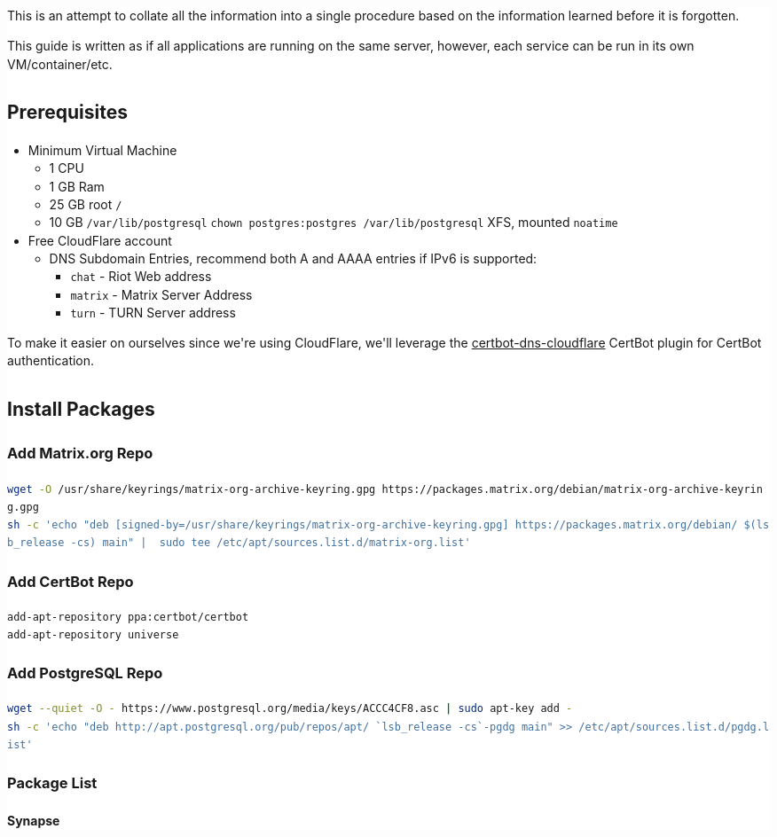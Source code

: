 This is an attempt to collate all the information into a single procedure based on the information learned before it is forgotten.

This guide is written as if all applications are running on the same server, however, each service can be run in its own VM/container/etc.

## Prerequisites

* Minimum Virtual Machine
  * 1 CPU
  * 1 GB Ram
  * 25 GB root `/` 
  * 10 GB `/var/lib/postgresql` `chown postgres:postgres /var/lib/postgresql` XFS, mounted `noatime`
* Free CloudFlare account
  * DNS Subdomain Entries, recommend both A and AAAA entries if IPv6 is supported:
    * `chat` - Riot Web address
    * `matrix` - Matrix Server Address
    * `turn` - TURN Server address

To make it easier on ourselves since we're using CloudFlare, we'll leverage the [certbot-dns-cloudflare](https://certbot-dns-cloudflare.readthedocs.io/en/stable/) CertBot plugin for CertBot authentication.  

## Install Packages

### Add Matrix.org Repo

```bash
wget -O /usr/share/keyrings/matrix-org-archive-keyring.gpg https://packages.matrix.org/debian/matrix-org-archive-keyring.gpg
sh -c 'echo "deb [signed-by=/usr/share/keyrings/matrix-org-archive-keyring.gpg] https://packages.matrix.org/debian/ $(lsb_release -cs) main" |  sudo tee /etc/apt/sources.list.d/matrix-org.list'
```

### Add CertBot Repo

```bash
add-apt-repository ppa:certbot/certbot
add-apt-repository universe
```

### Add PostgreSQL Repo

```bash
wget --quiet -O - https://www.postgresql.org/media/keys/ACCC4CF8.asc | sudo apt-key add -
sh -c 'echo "deb http://apt.postgresql.org/pub/repos/apt/ `lsb_release -cs`-pgdg main" >> /etc/apt/sources.list.d/pgdg.list'
```

### Package List

#### Synapse
